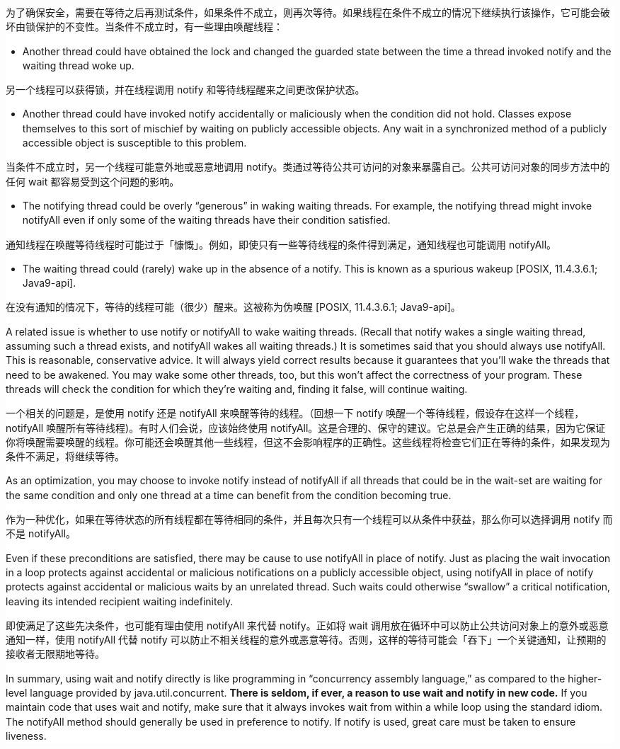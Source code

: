 为了确保安全，需要在等待之后再测试条件，如果条件不成立，则再次等待。如果线程在条件不成立的情况下继续执行该操作，它可能会破坏由锁保护的不变性。当条件不成立时，有一些理由唤醒线程：

- Another thread could have obtained the lock and changed the guarded state between the time a thread invoked notify and the waiting thread woke up.

另一个线程可以获得锁，并在线程调用 notify 和等待线程醒来之间更改保护状态。

- Another thread could have invoked notify accidentally or maliciously when the condition did not hold. Classes expose themselves to this sort of mischief by waiting on publicly accessible objects. Any wait in a synchronized method of a publicly accessible object is susceptible to this problem.

当条件不成立时，另一个线程可能意外地或恶意地调用 notify。类通过等待公共可访问的对象来暴露自己。公共可访问对象的同步方法中的任何 wait 都容易受到这个问题的影响。

- The notifying thread could be overly “generous” in waking waiting threads. For example, the notifying thread might invoke notifyAll even if only some of the waiting threads have their condition satisfied.

通知线程在唤醒等待线程时可能过于「慷慨」。例如，即使只有一些等待线程的条件得到满足，通知线程也可能调用 notifyAll。

- The waiting thread could (rarely) wake up in the absence of a notify. This is known as a spurious wakeup [POSIX, 11.4.3.6.1; Java9-api].

在没有通知的情况下，等待的线程可能（很少）醒来。这被称为伪唤醒 [POSIX, 11.4.3.6.1; Java9-api]。

A related issue is whether to use notify or notifyAll to wake waiting threads. (Recall that notify wakes a single waiting thread, assuming such a thread exists, and notifyAll wakes all waiting threads.) It is sometimes said that you should always use notifyAll. This is reasonable, conservative advice. It will always yield correct results because it guarantees that you’ll wake the threads that need to be awakened. You may wake some other threads, too, but this won’t affect the correctness of your program. These threads will check the condition for which they’re waiting and, finding it false, will continue waiting.

一个相关的问题是，是使用 notify 还是 notifyAll 来唤醒等待的线程。（回想一下 notify 唤醒一个等待线程，假设存在这样一个线程，notifyAll 唤醒所有等待线程)。有时人们会说，应该始终使用 notifyAll。这是合理的、保守的建议。它总是会产生正确的结果，因为它保证你将唤醒需要唤醒的线程。你可能还会唤醒其他一些线程，但这不会影响程序的正确性。这些线程将检查它们正在等待的条件，如果发现为条件不满足，将继续等待。

As an optimization, you may choose to invoke notify instead of notifyAll if all threads that could be in the wait-set are waiting for the same condition and only one thread at a time can benefit from the condition becoming true.

作为一种优化，如果在等待状态的所有线程都在等待相同的条件，并且每次只有一个线程可以从条件中获益，那么你可以选择调用 notify 而不是 notifyAll。

Even if these preconditions are satisfied, there may be cause to use notifyAll in place of notify. Just as placing the wait invocation in a loop protects against accidental or malicious notifications on a publicly accessible object, using notifyAll in place of notify protects against accidental or malicious waits by an unrelated thread. Such waits could otherwise “swallow” a critical notification, leaving its intended recipient waiting indefinitely.

即使满足了这些先决条件，也可能有理由使用 notifyAll 来代替 notify。正如将 wait 调用放在循环中可以防止公共访问对象上的意外或恶意通知一样，使用 notifyAll 代替 notify 可以防止不相关线程的意外或恶意等待。否则，这样的等待可能会「吞下」一个关键通知，让预期的接收者无限期地等待。

In summary, using wait and notify directly is like programming in “concurrency assembly language,” as compared to the higher-level language provided by java.util.concurrent. **There is seldom, if ever, a reason to use wait and notify in new code.** If you maintain code that uses wait and notify, make sure that it always invokes wait from within a while loop using the standard idiom. The notifyAll method should generally be used in preference to notify. If notify is used, great care must be taken to ensure liveness.
